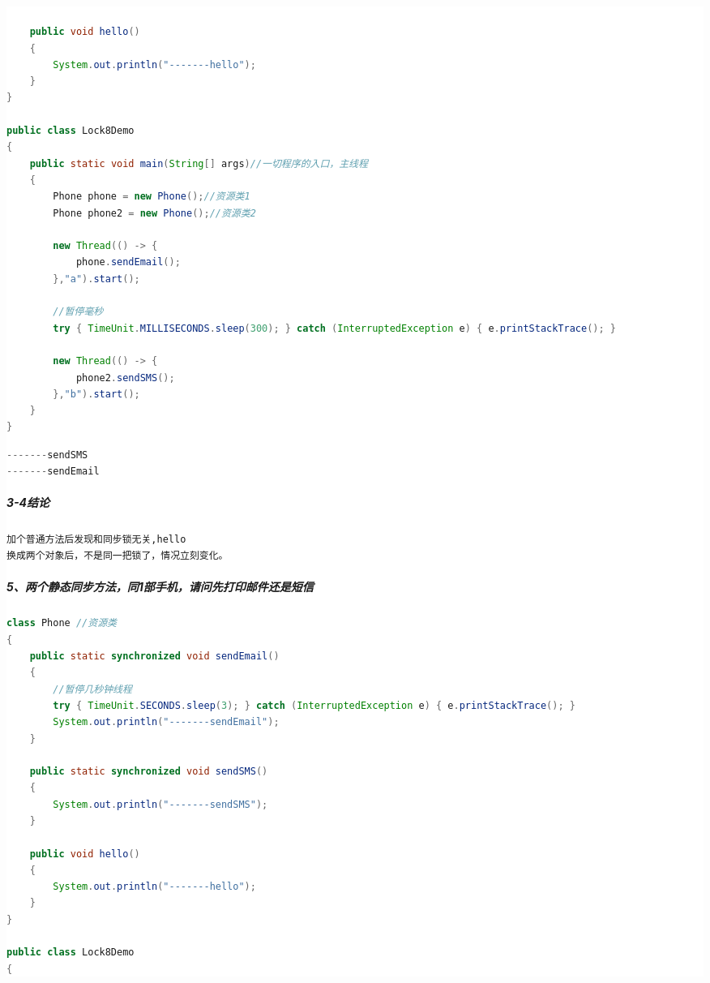 ```java

    public void hello()
    {
        System.out.println("-------hello");
    }
}

public class Lock8Demo
{
    public static void main(String[] args)//一切程序的入口，主线程
    {
        Phone phone = new Phone();//资源类1
        Phone phone2 = new Phone();//资源类2

        new Thread(() -> {
            phone.sendEmail();
        },"a").start();

        //暂停毫秒
        try { TimeUnit.MILLISECONDS.sleep(300); } catch (InterruptedException e) { e.printStackTrace(); }

        new Thread(() -> {
            phone2.sendSMS();
        },"b").start();
    }
}
```

```java
-------sendSMS
-------sendEmail
```

##### 3-4结论

```
加个普通方法后发现和同步锁无关,hello
换成两个对象后，不是同一把锁了，情况立刻变化。
```

##### 5、两个静态同步方法，同1部手机，请问先打印邮件还是短信

```java
class Phone //资源类
{
    public static synchronized void sendEmail()
    {
        //暂停几秒钟线程
        try { TimeUnit.SECONDS.sleep(3); } catch (InterruptedException e) { e.printStackTrace(); }
        System.out.println("-------sendEmail");
    }

    public static synchronized void sendSMS()
    {
        System.out.println("-------sendSMS");
    }

    public void hello()
    {
        System.out.println("-------hello");
    }
}

public class Lock8Demo
{
```